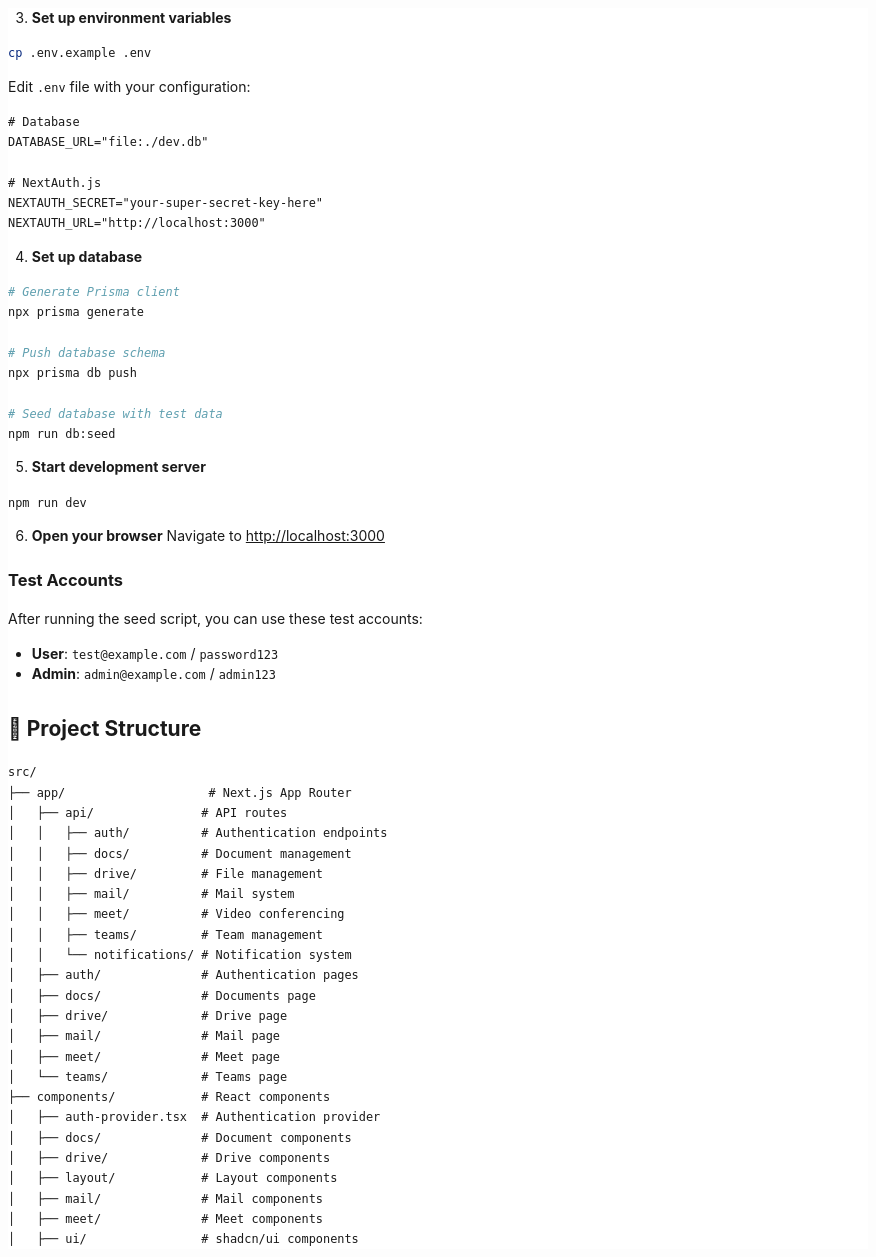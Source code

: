 3. **Set up environment variables**
```bash
cp .env.example .env
```

Edit `.env` file with your configuration:
```env
# Database
DATABASE_URL="file:./dev.db"

# NextAuth.js
NEXTAUTH_SECRET="your-super-secret-key-here"
NEXTAUTH_URL="http://localhost:3000"
```

4. **Set up database**
```bash
# Generate Prisma client
npx prisma generate

# Push database schema
npx prisma db push

# Seed database with test data
npm run db:seed
```

5. **Start development server**
```bash
npm run dev
```

6. **Open your browser**
Navigate to [http://localhost:3000](http://localhost:3000)

### Test Accounts
After running the seed script, you can use these test accounts:
- **User**: `test@example.com` / `password123`
- **Admin**: `admin@example.com` / `admin123`

## 📁 Project Structure

```
src/
├── app/                    # Next.js App Router
│   ├── api/               # API routes
│   │   ├── auth/          # Authentication endpoints
│   │   ├── docs/          # Document management
│   │   ├── drive/         # File management
│   │   ├── mail/          # Mail system
│   │   ├── meet/          # Video conferencing
│   │   ├── teams/         # Team management
│   │   └── notifications/ # Notification system
│   ├── auth/              # Authentication pages
│   ├── docs/              # Documents page
│   ├── drive/             # Drive page
│   ├── mail/              # Mail page
│   ├── meet/              # Meet page
│   └── teams/             # Teams page
├── components/            # React components
│   ├── auth-provider.tsx  # Authentication provider
│   ├── docs/              # Document components
│   ├── drive/             # Drive components
│   ├── layout/            # Layout components
│   ├── mail/              # Mail components
│   ├── meet/              # Meet components
│   ├── ui/                # shadcn/ui components
```
